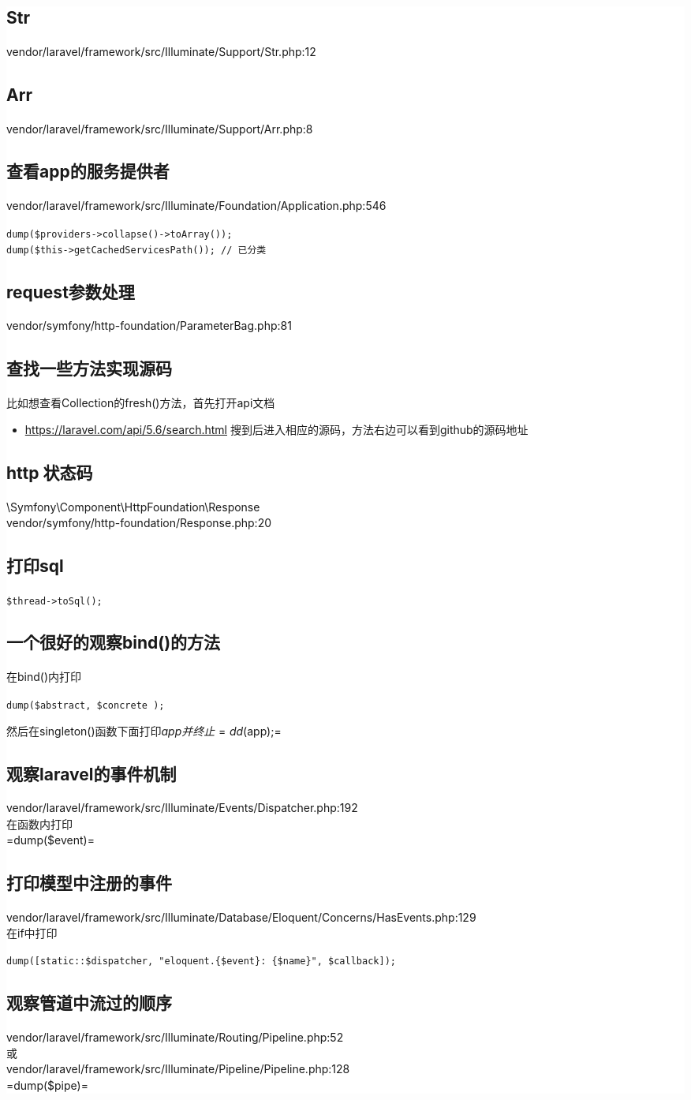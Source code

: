 ## Str
vendor/laravel/framework/src/Illuminate/Support/Str.php:12  
## Arr
vendor/laravel/framework/src/Illuminate/Support/Arr.php:8  
  
## 查看app的服务提供者
vendor/laravel/framework/src/Illuminate/Foundation/Application.php:546  
```
dump($providers->collapse()->toArray());
dump($this->getCachedServicesPath()); // 已分类
```
## request参数处理
vendor/symfony/http-foundation/ParameterBag.php:81  
## 查找一些方法实现源码
比如想查看Collection的fresh()方法，首先打开api文档  
- https://laravel.com/api/5.6/search.html
搜到后进入相应的源码，方法右边可以看到github的源码地址  
## http 状态码
\Symfony\Component\HttpFoundation\Response  
vendor/symfony/http-foundation/Response.php:20  
## 打印sql
```
$thread->toSql();
```
## 一个很好的观察bind()的方法
在bind()内打印  
```
dump($abstract, $concrete );
```
然后在singleton()函数下面打印$app并终止 =dd($app);=  
## 观察laravel的事件机制
vendor/laravel/framework/src/Illuminate/Events/Dispatcher.php:192  
在函数内打印  
=dump($event)=  
  
## 打印模型中注册的事件
vendor/laravel/framework/src/Illuminate/Database/Eloquent/Concerns/HasEvents.php:129  
在if中打印  
```
dump([static::$dispatcher, "eloquent.{$event}: {$name}", $callback]);
```
## 观察管道中流过的顺序
vendor/laravel/framework/src/Illuminate/Routing/Pipeline.php:52  
或  
vendor/laravel/framework/src/Illuminate/Pipeline/Pipeline.php:128  
=dump($pipe)=  
  